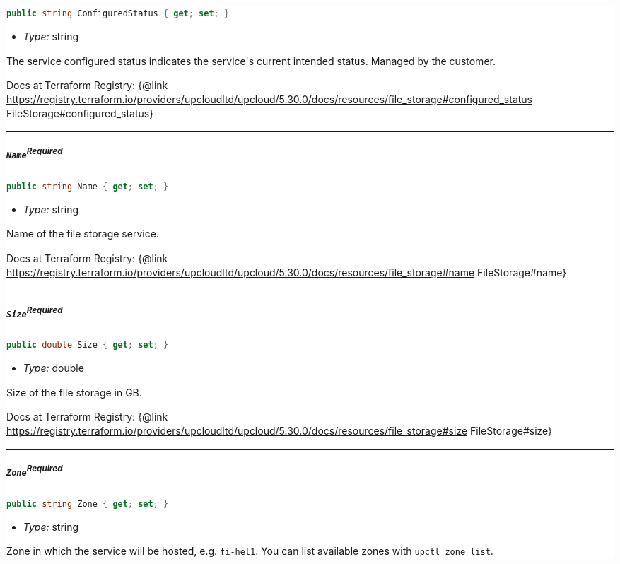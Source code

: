 ```csharp
public string ConfiguredStatus { get; set; }
```

- *Type:* string

The service configured status indicates the service's current intended status. Managed by the customer.

Docs at Terraform Registry: {@link https://registry.terraform.io/providers/upcloudltd/upcloud/5.30.0/docs/resources/file_storage#configured_status FileStorage#configured_status}

---

##### `Name`<sup>Required</sup> <a name="Name" id="@cdktf/provider-upcloud.fileStorage.FileStorageConfig.property.name"></a>

```csharp
public string Name { get; set; }
```

- *Type:* string

Name of the file storage service.

Docs at Terraform Registry: {@link https://registry.terraform.io/providers/upcloudltd/upcloud/5.30.0/docs/resources/file_storage#name FileStorage#name}

---

##### `Size`<sup>Required</sup> <a name="Size" id="@cdktf/provider-upcloud.fileStorage.FileStorageConfig.property.size"></a>

```csharp
public double Size { get; set; }
```

- *Type:* double

Size of the file storage in GB.

Docs at Terraform Registry: {@link https://registry.terraform.io/providers/upcloudltd/upcloud/5.30.0/docs/resources/file_storage#size FileStorage#size}

---

##### `Zone`<sup>Required</sup> <a name="Zone" id="@cdktf/provider-upcloud.fileStorage.FileStorageConfig.property.zone"></a>

```csharp
public string Zone { get; set; }
```

- *Type:* string

Zone in which the service will be hosted, e.g. `fi-hel1`. You can list available zones with `upctl zone list`.

